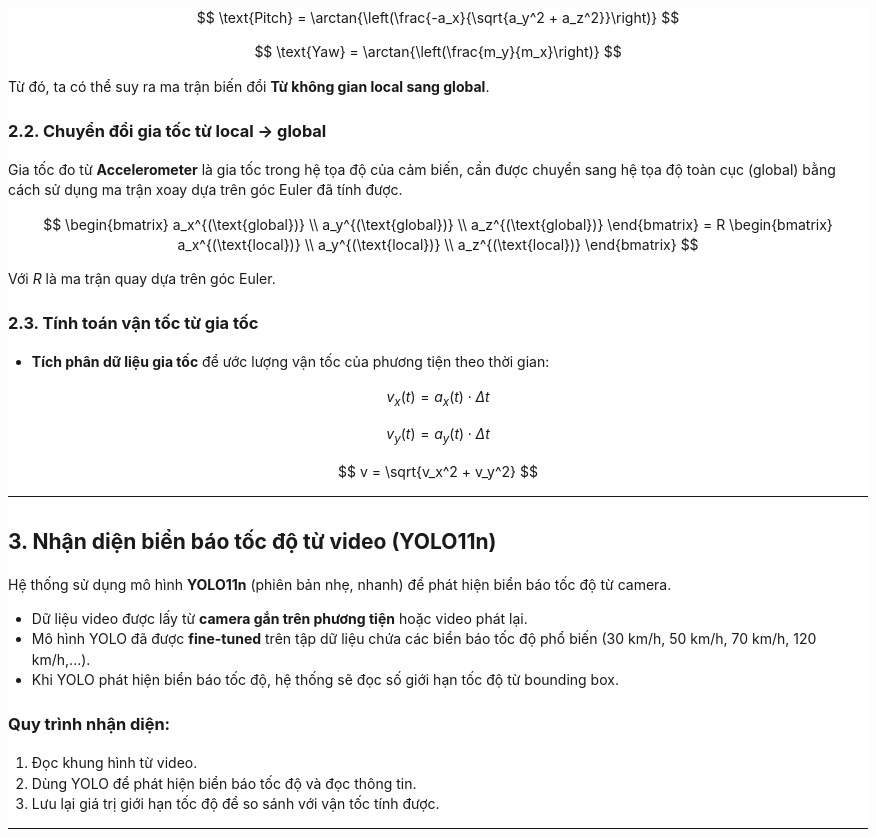 $$
\text{Pitch} = \arctan{\left(\frac{-a_x}{\sqrt{a_y^2 + a_z^2}}\right)}
$$

$$
\text{Yaw} = \arctan{\left(\frac{m_y}{m_x}\right)}
$$

Từ đó, ta có thể suy ra ma trận biến đổi **Từ không gian local sang global**.

### 2.2. Chuyển đổi gia tốc từ local → global
Gia tốc đo từ **Accelerometer** là gia tốc trong hệ tọa độ của cảm biến, cần được chuyển sang hệ tọa độ toàn cục (global) bằng cách sử dụng ma trận xoay dựa trên góc Euler đã tính được.

$$
\begin{bmatrix} a_x^{(\text{global})} \\
a_y^{(\text{global})} \\
a_z^{(\text{global})}
\end{bmatrix}
= R \begin{bmatrix}
a_x^{(\text{local})} \\
a_y^{(\text{local})} \\
a_z^{(\text{local})}
\end{bmatrix}
$$

Với $R$ là ma trận quay dựa trên góc Euler.

### **2.3. Tính toán vận tốc từ gia tốc**
- **Tích phân dữ liệu gia tốc** để ước lượng vận tốc của phương tiện theo thời gian:

$$
v_x(t) = a_x(t) \cdot \Delta t
$$

$$
v_y(t) = a_y(t) \cdot \Delta t
$$

$$
v = \sqrt{v_x^2 + v_y^2}
$$

---

## 3. Nhận diện biển báo tốc độ từ video (YOLO11n)
Hệ thống sử dụng mô hình **YOLO11n** (phiên bản nhẹ, nhanh) để phát hiện biển báo tốc độ từ camera.  
- Dữ liệu video được lấy từ **camera gắn trên phương tiện** hoặc video phát lại.  
- Mô hình YOLO đã được **fine-tuned** trên tập dữ liệu chứa các biển báo tốc độ phổ biến (30 km/h, 50 km/h, 70 km/h, 120 km/h,...).  
- Khi YOLO phát hiện biển báo tốc độ, hệ thống sẽ đọc số giới hạn tốc độ từ bounding box.

### Quy trình nhận diện:
1. Đọc khung hình từ video.
2. Dùng YOLO để phát hiện biển báo tốc độ và đọc thông tin.
3. Lưu lại giá trị giới hạn tốc độ để so sánh với vận tốc tính được.

---